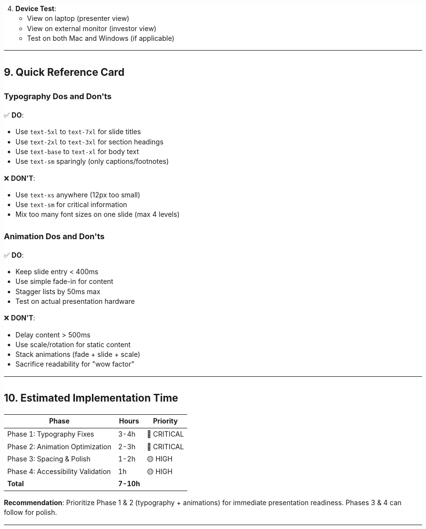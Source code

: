 4. **Device Test**:
   - View on laptop (presenter view)
   - View on external monitor (investor view)
   - Test on both Mac and Windows (if applicable)

---

## 9. Quick Reference Card

### Typography Dos and Don'ts

✅ **DO**:
- Use `text-5xl` to `text-7xl` for slide titles
- Use `text-2xl` to `text-3xl` for section headings
- Use `text-base` to `text-xl` for body text
- Use `text-sm` sparingly (only captions/footnotes)

❌ **DON'T**:
- Use `text-xs` anywhere (12px too small)
- Use `text-sm` for critical information
- Mix too many font sizes on one slide (max 4 levels)

### Animation Dos and Don'ts

✅ **DO**:
- Keep slide entry < 400ms
- Use simple fade-in for content
- Stagger lists by 50ms max
- Test on actual presentation hardware

❌ **DON'T**:
- Delay content > 500ms
- Use scale/rotation for static content
- Stack animations (fade + slide + scale)
- Sacrifice readability for "wow factor"

---

## 10. Estimated Implementation Time

| Phase | Hours | Priority |
|-------|-------|----------|
| Phase 1: Typography Fixes | 3-4h | 🔴 CRITICAL |
| Phase 2: Animation Optimization | 2-3h | 🔴 CRITICAL |
| Phase 3: Spacing & Polish | 1-2h | 🟡 HIGH |
| Phase 4: Accessibility Validation | 1h | 🟡 HIGH |
| **Total** | **7-10h** | |

**Recommendation**: Prioritize Phase 1 & 2 (typography + animations) for immediate presentation readiness. Phases 3 & 4 can follow for polish.

---